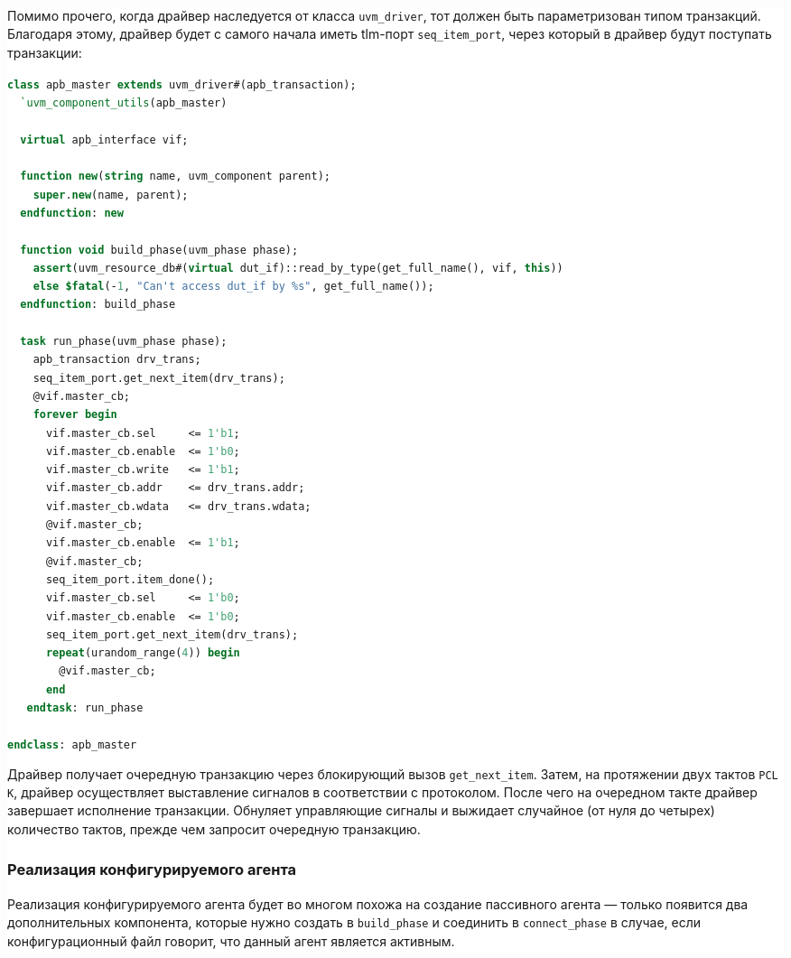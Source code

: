 Помимо прочего, когда драйвер наследуется от класса `uvm_driver`, тот должен быть параметризован типом транзакций. Благодаря этому, драйвер будет с самого начала иметь tlm-порт `seq_item_port`, через который в драйвер будут поступать транзакции:

```SystemVerilog
class apb_master extends uvm_driver#(apb_transaction);
  `uvm_component_utils(apb_master)

  virtual apb_interface vif;

  function new(string name, uvm_component parent);
    super.new(name, parent);
  endfunction: new

  function void build_phase(uvm_phase phase);
    assert(uvm_resource_db#(virtual dut_if)::read_by_type(get_full_name(), vif, this))
    else $fatal(-1, "Can't access dut_if by %s", get_full_name());
  endfunction: build_phase

  task run_phase(uvm_phase phase);
    apb_transaction drv_trans;
    seq_item_port.get_next_item(drv_trans);
    @vif.master_cb;
    forever begin
      vif.master_cb.sel     <= 1'b1;
      vif.master_cb.enable  <= 1'b0;
      vif.master_cb.write   <= 1'b1;
      vif.master_cb.addr    <= drv_trans.addr;
      vif.master_cb.wdata   <= drv_trans.wdata;
      @vif.master_cb;
      vif.master_cb.enable  <= 1'b1;
      @vif.master_cb;
      seq_item_port.item_done();
      vif.master_cb.sel     <= 1'b0;
      vif.master_cb.enable  <= 1'b0;
      seq_item_port.get_next_item(drv_trans);
      repeat(urandom_range(4)) begin
        @vif.master_cb;
      end
   endtask: run_phase

endclass: apb_master
```

Драйвер получает очередную транзакцию через блокирующий вызов `get_next_item`. Затем, на протяжении двух тактов `PCLK`, драйвер осуществляет выставление сигналов в соответствии с протоколом. После чего на очередном такте драйвер завершает исполнение транзакции. Обнуляет управляющие сигналы и выжидает случайное (от нуля до четырех) количество тактов, прежде чем запросит очередную транзакцию.

### Реализация конфигурируемого агента

Реализация конфигурируемого агента будет во многом похожа на создание пассивного агента — только появится два дополнительных компонента, которые нужно создать в `build_phase` и соединить в `connect_phase` в случае, если конфигурационный файл говорит, что данный агент является активным.

